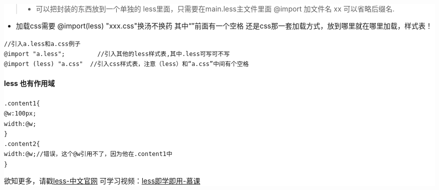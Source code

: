 >* 可以把封装的东西放到一个单独的 less里面，只需要在main.less主文件里面 @import 加文件名 xx 可以省略后缀名.
* 加载css需要  @import(less) "xxx.css"换汤不换药   其中“”前面有一个空格 还是css那一套加载方式，放到哪里就在哪里加载，样式表！
```
//引入a.less和a.css例子
@import "a.less";         //引入其他的less样式表,其中.less可写可不写
@import (less) "a.css"  //引入css样式表，注意（less）和“a.css”中间有个空格
```

#### less 也有作用域
```
.content1{
@w:100px;
width:@w;
}
.content2{
width:@w;//错误，这个@w引用不了，因为他在.content1中
}

```

欲知更多，请戳[less-中文官网][7]
可学习视频：[less即学即用-慕课][8]



  [7]: http://www.1024i.com/demo/less/
  [8]: http://www.imooc.com/learn/102